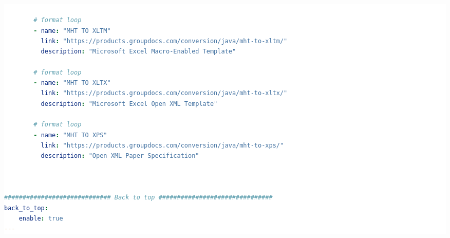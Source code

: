 ```yaml

        # format loop
        - name: "MHT TO XLTM"
          link: "https://products.groupdocs.com/conversion/java/mht-to-xltm/"
          description: "Microsoft Excel Macro-Enabled Template"

        # format loop
        - name: "MHT TO XLTX"
          link: "https://products.groupdocs.com/conversion/java/mht-to-xltx/"
          description: "Microsoft Excel Open XML Template"

        # format loop
        - name: "MHT TO XPS"
          link: "https://products.groupdocs.com/conversion/java/mht-to-xps/"
          description: "Open XML Paper Specification"



############################# Back to top ###############################
back_to_top:
    enable: true
---
```


